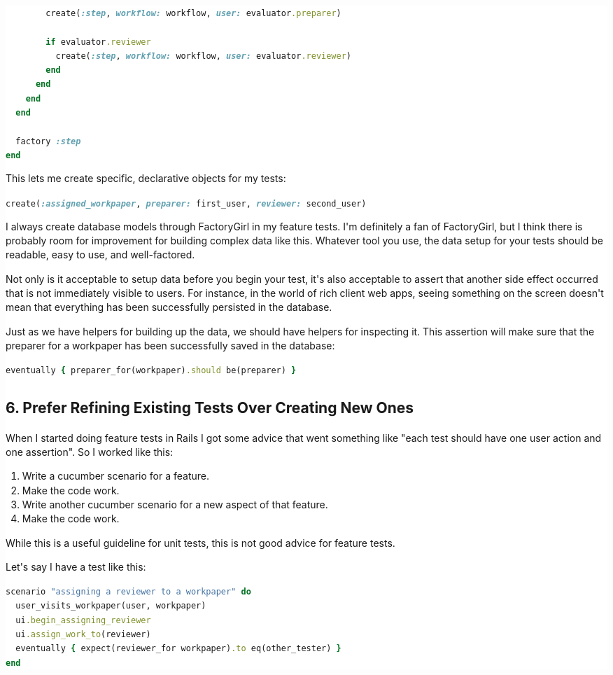 ```ruby
        create(:step, workflow: workflow, user: evaluator.preparer)

        if evaluator.reviewer
          create(:step, workflow: workflow, user: evaluator.reviewer)
        end
      end
    end
  end

  factory :step
end
```

This lets me create specific, declarative objects for my tests:

```ruby
create(:assigned_workpaper, preparer: first_user, reviewer: second_user)
```

I always create database models through FactoryGirl in my feature tests. I'm
definitely a fan of FactoryGirl, but I think there is probably room for
improvement for building complex data like this. Whatever tool you use, the data
setup for your tests should be readable, easy to use, and well-factored.

Not only is it acceptable to setup data before you begin your test, it's also
acceptable to assert that another side effect occurred that is not immediately
visible to users.  For instance, in the world of rich client web apps, seeing
something on the screen doesn't mean that everything has been successfully
persisted in the database.

Just as we have helpers for building up the data, we should have helpers for
inspecting it. This assertion will make sure that the preparer for a
workpaper has been successfully saved in the database:

```ruby
eventually { preparer_for(workpaper).should be(preparer) }
```


## 6. Prefer Refining Existing Tests Over Creating New Ones

When I started doing feature tests in Rails I got some advice that went
something like "each test should have one user action and one assertion". So I
worked like this:

  1. Write a cucumber scenario for a feature.
  2. Make the code work.
  3. Write another cucumber scenario for a new aspect of that feature.
  4. Make the code work.

While this is a useful guideline for unit tests, this is not good advice for
feature tests.

Let's say I have a test like this:

```ruby
scenario "assigning a reviewer to a workpaper" do
  user_visits_workpaper(user, workpaper)
  ui.begin_assigning_reviewer
  ui.assign_work_to(reviewer)
  eventually { expect(reviewer_for workpaper).to eq(other_tester) }
end
```
